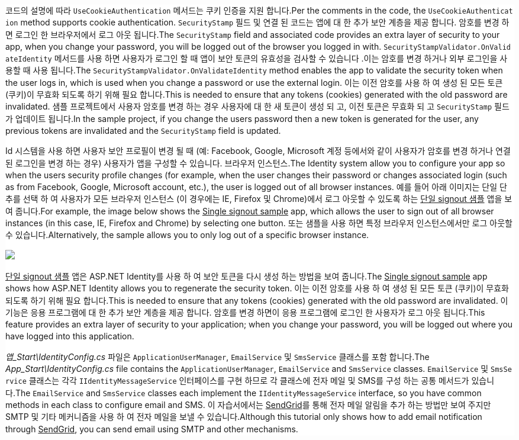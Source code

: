 <span data-ttu-id="7bcb4-152">코드의 설명에 따라 `UseCookieAuthentication` 메서드는 쿠키 인증을 지원 합니다.</span><span class="sxs-lookup"><span data-stu-id="7bcb4-152">Per the comments in the code, the `UseCookieAuthentication` method supports cookie authentication.</span></span> <span data-ttu-id="7bcb4-153">`SecurityStamp` 필드 및 연결 된 코드는 앱에 대 한 추가 보안 계층을 제공 합니다. 암호를 변경 하면 로그인 한 브라우저에서 로그 아웃 됩니다.</span><span class="sxs-lookup"><span data-stu-id="7bcb4-153">The `SecurityStamp` field and associated code provides an extra layer of security to your app, when you change your password, you will be logged out of the browser you logged in with.</span></span> <span data-ttu-id="7bcb4-154">`SecurityStampValidator.OnValidateIdentity` 메서드를 사용 하면 사용자가 로그인 할 때 앱이 보안 토큰의 유효성을 검사할 수 있습니다 .이는 암호를 변경 하거나 외부 로그인을 사용할 때 사용 됩니다.</span><span class="sxs-lookup"><span data-stu-id="7bcb4-154">The `SecurityStampValidator.OnValidateIdentity` method enables the app to validate the security token when the user logs in, which is used when you change a password or use the external login.</span></span> <span data-ttu-id="7bcb4-155">이는 이전 암호를 사용 하 여 생성 된 모든 토큰 (쿠키)이 무효화 되도록 하기 위해 필요 합니다.</span><span class="sxs-lookup"><span data-stu-id="7bcb4-155">This is needed to ensure that any tokens (cookies) generated with the old password are invalidated.</span></span> <span data-ttu-id="7bcb4-156">샘플 프로젝트에서 사용자 암호를 변경 하는 경우 사용자에 대 한 새 토큰이 생성 되 고, 이전 토큰은 무효화 되 고 `SecurityStamp` 필드가 업데이트 됩니다.</span><span class="sxs-lookup"><span data-stu-id="7bcb4-156">In the sample project, if you change the users password then a new token is generated for the user, any previous tokens are invalidated and the `SecurityStamp` field is updated.</span></span>

<span data-ttu-id="7bcb4-157">Id 시스템을 사용 하면 사용자 보안 프로필이 변경 될 때 (예: Facebook, Google, Microsoft 계정 등에서와 같이 사용자가 암호를 변경 하거나 연결 된 로그인을 변경 하는 경우) 사용자가 앱을 구성할 수 있습니다. 브라우저 인스턴스.</span><span class="sxs-lookup"><span data-stu-id="7bcb4-157">The Identity system allow you to configure your app so when the users security profile changes (for example, when the user changes their password or changes associated login (such as from Facebook, Google, Microsoft account, etc.), the user is logged out of all browser instances.</span></span> <span data-ttu-id="7bcb4-158">예를 들어 아래 이미지는 단일 단추를 선택 하 여 사용자가 모든 브라우저 인스턴스 (이 경우에는 IE, Firefox 및 Chrome)에서 로그 아웃할 수 있도록 하는 [단일 signout 샘플](https://github.com/aspnet/samples/tree/master/samples/aspnet/Identity/SingleSignOutSample) 앱을 보여 줍니다.</span><span class="sxs-lookup"><span data-stu-id="7bcb4-158">For example, the image below shows the [Single signout sample](https://github.com/aspnet/samples/tree/master/samples/aspnet/Identity/SingleSignOutSample) app, which allows the user to sign out of all browser instances (in this case, IE, Firefox and Chrome) by selecting one button.</span></span> <span data-ttu-id="7bcb4-159">또는 샘플을 사용 하면 특정 브라우저 인스턴스에서만 로그 아웃할 수 있습니다.</span><span class="sxs-lookup"><span data-stu-id="7bcb4-159">Alternatively, the sample allows you to only log out of a specific browser instance.</span></span>

![](account-confirmation-and-password-recovery-with-aspnet-identity/_static/image11.png)

<span data-ttu-id="7bcb4-160">[단일 signout 샘플](https://github.com/aspnet/samples/tree/master/samples/aspnet/Identity/SingleSignOutSample) 앱은 ASP.NET Identity를 사용 하 여 보안 토큰을 다시 생성 하는 방법을 보여 줍니다.</span><span class="sxs-lookup"><span data-stu-id="7bcb4-160">The [Single signout sample](https://github.com/aspnet/samples/tree/master/samples/aspnet/Identity/SingleSignOutSample) app shows how ASP.NET Identity allows you to regenerate the security token.</span></span> <span data-ttu-id="7bcb4-161">이는 이전 암호를 사용 하 여 생성 된 모든 토큰 (쿠키)이 무효화 되도록 하기 위해 필요 합니다.</span><span class="sxs-lookup"><span data-stu-id="7bcb4-161">This is needed to ensure that any tokens (cookies) generated with the old password are invalidated.</span></span> <span data-ttu-id="7bcb4-162">이 기능은 응용 프로그램에 대 한 추가 보안 계층을 제공 합니다. 암호를 변경 하면이 응용 프로그램에 로그인 한 사용자가 로그 아웃 됩니다.</span><span class="sxs-lookup"><span data-stu-id="7bcb4-162">This feature provides an extra layer of security to your application; when you change your password, you will be logged out where you have logged into this application.</span></span>

<span data-ttu-id="7bcb4-163">*앱\_Start\IdentityConfig.cs* 파일은 `ApplicationUserManager`, `EmailService` 및 `SmsService` 클래스를 포함 합니다.</span><span class="sxs-lookup"><span data-stu-id="7bcb4-163">The *App\_Start\IdentityConfig.cs* file contains the `ApplicationUserManager`, `EmailService` and `SmsService` classes.</span></span> <span data-ttu-id="7bcb4-164">`EmailService` 및 `SmsService` 클래스는 각각 `IIdentityMessageService` 인터페이스를 구현 하므로 각 클래스에 전자 메일 및 SMS를 구성 하는 공통 메서드가 있습니다.</span><span class="sxs-lookup"><span data-stu-id="7bcb4-164">The `EmailService` and `SmsService` classes each implement the `IIdentityMessageService` interface, so you have common methods in each class to configure email and SMS.</span></span> <span data-ttu-id="7bcb4-165">이 자습서에서는 [SendGrid](http://sendgrid.com/)를 통해 전자 메일 알림을 추가 하는 방법만 보여 주지만 SMTP 및 기타 메커니즘을 사용 하 여 전자 메일을 보낼 수 있습니다.</span><span class="sxs-lookup"><span data-stu-id="7bcb4-165">Although this tutorial only shows how to add email notification through [SendGrid](http://sendgrid.com/), you can send email using SMTP and other mechanisms.</span></span>
